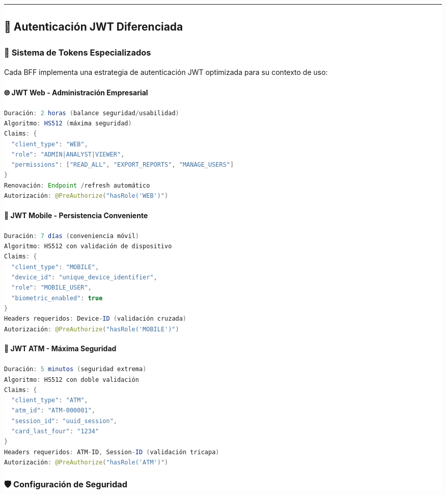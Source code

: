 
---

## 🔐 Autenticación JWT Diferenciada

### 🎯 **Sistema de Tokens Especializados**

Cada BFF implementa una estrategia de autenticación JWT optimizada para su contexto de uso:

#### 🌐 **JWT Web** - Administración Empresarial
```java
Duración: 2 horas (balance seguridad/usabilidad)
Algoritmo: HS512 (máxima seguridad)
Claims: {
  "client_type": "WEB",
  "role": "ADMIN|ANALYST|VIEWER",
  "permissions": ["READ_ALL", "EXPORT_REPORTS", "MANAGE_USERS"]
}
Renovación: Endpoint /refresh automático
Autorización: @PreAuthorize("hasRole('WEB')")
```

#### 📱 **JWT Mobile** - Persistencia Conveniente
```java
Duración: 7 días (conveniencia móvil)
Algoritmo: HS512 con validación de dispositivo
Claims: {
  "client_type": "MOBILE",
  "device_id": "unique_device_identifier",
  "role": "MOBILE_USER",
  "biometric_enabled": true
}
Headers requeridos: Device-ID (validación cruzada)
Autorización: @PreAuthorize("hasRole('MOBILE')")
```

#### 🏧 **JWT ATM** - Máxima Seguridad
```java
Duración: 5 minutos (seguridad extrema)
Algoritmo: HS512 con doble validación
Claims: {
  "client_type": "ATM",
  "atm_id": "ATM-000001",
  "session_id": "uuid_session",
  "card_last_four": "1234"
}
Headers requeridos: ATM-ID, Session-ID (validación tricapa)
Autorización: @PreAuthorize("hasRole('ATM')")
```

### 🛡️ **Configuración de Seguridad**

